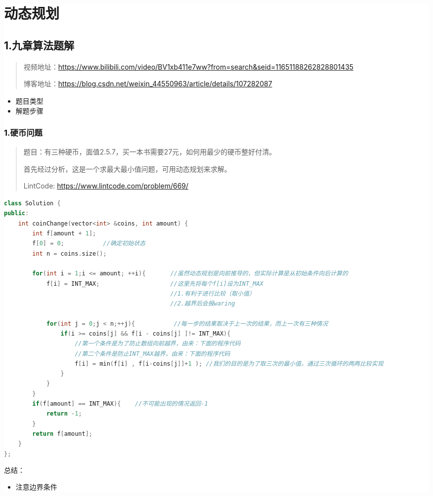 # 动态规划

## 1.九章算法题解

> 视频地址：https://www.bilibili.com/video/BV1xb411e7ww?from=search&seid=11651188262828801435
>
> 博客地址：https://blog.csdn.net/weixin_44550963/article/details/107282087

- 题目类型
- 解题步骤

### 1.硬币问题

> 题目：有三种硬币，面值2.5.7，买一本书需要27元，如何用最少的硬币整好付清。
>
> 首先经过分析，这是一个求最大最小值问题，可用动态规划来求解。
>
> LintCode: https://www.lintcode.com/problem/669/

```C++
class Solution {
public:
    int coinChange(vector<int> &coins, int amount) {
        int f[amount + 1];
        f[0] = 0;           //确定初始状态
        int n = coins.size();

        for(int i = 1;i <= amount; ++i){       //虽然动态规划是向前推导的，但实际计算是从初始条件向后计算的
            f[i] = INT_MAX;                    //这里先将每个f[i]设为INT_MAX   
            								   //1.有利于进行比较（取小值）
            								   //2.越界后会报waring     
            
            for(int j = 0;j < n;++j){           //每一步的结果取决于上一次的结果，而上一次有三种情况
                if(i >= coins[j] && f[i - coins[j] ]!= INT_MAX){ 
                    //第一个条件是为了防止数组向前越界，由来：下面的程序代码
                    //第二个条件是防止INT_MAX越界，由来：下面的程序代码
                    f[i] = min(f[i] , f[i-coins[j]]+1 ); //我们的目的是为了取三次的最小值，通过三次循环的两两比较实现
                }                
            }
        }
        if(f[amount] == INT_MAX){    //不可能出现的情况返回-1
            return -1;
        }
        return f[amount];     
    }
};
```

总结：

- 注意边界条件
